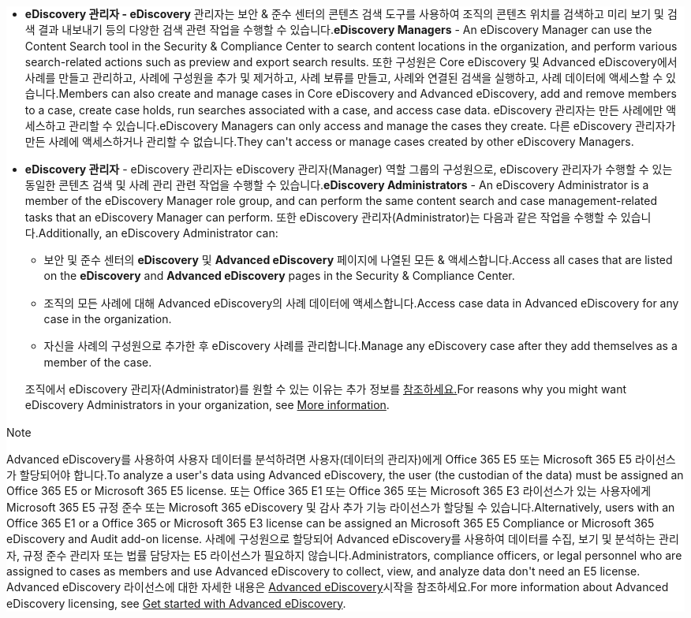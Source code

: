 - <span data-ttu-id="37236-109">**eDiscovery 관리자 - eDiscovery** 관리자는 보안 & 준수 센터의 콘텐츠 검색 도구를 사용하여 조직의 콘텐츠 위치를 검색하고 미리 보기 및 검색 결과 내보내기 등의 다양한 검색 관련 작업을 수행할 수 있습니다.</span><span class="sxs-lookup"><span data-stu-id="37236-109">**eDiscovery Managers** - An eDiscovery Manager can use the Content Search tool in the Security & Compliance Center to search content locations in the organization, and perform various search-related actions such as preview and export search results.</span></span> <span data-ttu-id="37236-110">또한 구성원은 Core eDiscovery 및 Advanced eDiscovery에서 사례를 만들고 관리하고, 사례에 구성원을 추가 및 제거하고, 사례 보류를 만들고, 사례와 연결된 검색을 실행하고, 사례 데이터에 액세스할 수 있습니다.</span><span class="sxs-lookup"><span data-stu-id="37236-110">Members can also create and manage cases in Core eDiscovery and Advanced eDiscovery, add and remove members to a case, create case holds, run searches associated with a case, and access case data.</span></span> <span data-ttu-id="37236-111">eDiscovery 관리자는 만든 사례에만 액세스하고 관리할 수 있습니다.</span><span class="sxs-lookup"><span data-stu-id="37236-111">eDiscovery Managers can only access and manage the cases they create.</span></span> <span data-ttu-id="37236-112">다른 eDiscovery 관리자가 만든 사례에 액세스하거나 관리할 수 없습니다.</span><span class="sxs-lookup"><span data-stu-id="37236-112">They can't access or manage cases created by other eDiscovery Managers.</span></span>
  
- <span data-ttu-id="37236-113">**eDiscovery 관리자** - eDiscovery 관리자는 eDiscovery 관리자(Manager) 역할 그룹의 구성원으로, eDiscovery 관리자가 수행할 수 있는 동일한 콘텐츠 검색 및 사례 관리 관련 작업을 수행할 수 있습니다.</span><span class="sxs-lookup"><span data-stu-id="37236-113">**eDiscovery Administrators** - An eDiscovery Administrator is a member of the eDiscovery Manager role group, and can perform the same content search and case management-related tasks that an eDiscovery Manager can perform.</span></span> <span data-ttu-id="37236-114">또한 eDiscovery 관리자(Administrator)는 다음과 같은 작업을 수행할 수 있습니다.</span><span class="sxs-lookup"><span data-stu-id="37236-114">Additionally, an eDiscovery Administrator can:</span></span>
  
  - <span data-ttu-id="37236-115">보안 및 준수 센터의 **eDiscovery** 및 **Advanced eDiscovery** 페이지에 나열된 모든 & 액세스합니다.</span><span class="sxs-lookup"><span data-stu-id="37236-115">Access all cases that are listed on the **eDiscovery** and **Advanced eDiscovery** pages in the Security & Compliance Center.</span></span>

  - <span data-ttu-id="37236-116">조직의 모든 사례에 대해 Advanced eDiscovery의 사례 데이터에 액세스합니다.</span><span class="sxs-lookup"><span data-stu-id="37236-116">Access case data in Advanced eDiscovery for any case in the organization.</span></span>
  
  - <span data-ttu-id="37236-117">자신을 사례의 구성원으로 추가한 후 eDiscovery 사례를 관리합니다.</span><span class="sxs-lookup"><span data-stu-id="37236-117">Manage any eDiscovery case after they add themselves as a member of the case.</span></span>
  
  <span data-ttu-id="37236-118">조직에서 eDiscovery 관리자(Administrator)를 원할 수 있는 이유는 추가 정보를 [참조하세요.](#more-information)</span><span class="sxs-lookup"><span data-stu-id="37236-118">For reasons why you might want eDiscovery Administrators in your organization, see [More information](#more-information).</span></span>

> [!NOTE]
> <span data-ttu-id="37236-119">Advanced eDiscovery를 사용하여 사용자 데이터를 분석하려면 사용자(데이터의 관리자)에게 Office 365 E5 또는 Microsoft 365 E5 라이선스가 할당되어야 합니다.</span><span class="sxs-lookup"><span data-stu-id="37236-119">To analyze a user's data using Advanced eDiscovery, the user (the custodian of the data) must be assigned an Office 365 E5 or Microsoft 365 E5 license.</span></span> <span data-ttu-id="37236-120">또는 Office 365 E1 또는 Office 365 또는 Microsoft 365 E3 라이선스가 있는 사용자에게 Microsoft 365 E5 규정 준수 또는 Microsoft 365 eDiscovery 및 감사 추가 기능 라이선스가 할당될 수 있습니다.</span><span class="sxs-lookup"><span data-stu-id="37236-120">Alternatively, users with an Office 365 E1 or a Office 365 or Microsoft 365 E3 license can be assigned an Microsoft 365 E5 Compliance or Microsoft 365 eDiscovery and Audit add-on license.</span></span> <span data-ttu-id="37236-121">사례에 구성원으로 할당되어 Advanced eDiscovery를 사용하여 데이터를 수집, 보기 및 분석하는 관리자, 규정 준수 관리자 또는 법률 담당자는 E5 라이선스가 필요하지 않습니다.</span><span class="sxs-lookup"><span data-stu-id="37236-121">Administrators, compliance officers, or legal personnel who are assigned to cases as members and use Advanced eDiscovery to collect, view, and analyze data don't need an E5 license.</span></span> <span data-ttu-id="37236-122">Advanced eDiscovery 라이선스에 대한 자세한 내용은 [Advanced eDiscovery](get-started-with-advanced-ediscovery.md)시작을 참조하세요.</span><span class="sxs-lookup"><span data-stu-id="37236-122">For more information about Advanced eDiscovery licensing, see [Get started with Advanced eDiscovery](get-started-with-advanced-ediscovery.md).</span></span>
  